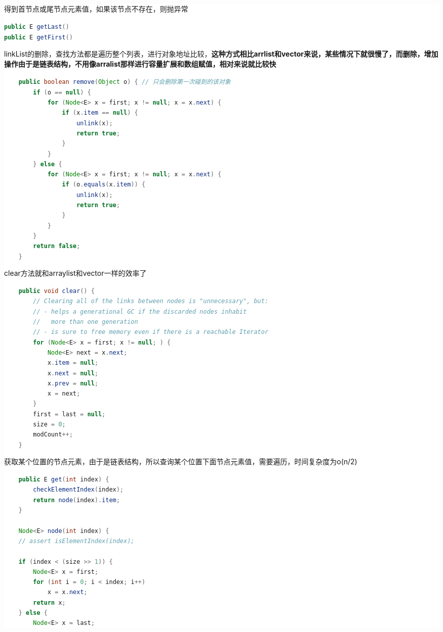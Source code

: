 得到首节点或尾节点元素值，如果该节点不存在，则抛异常
```java
public E getLast() 
public E getFirst() 
```

linkList的删除，查找方法都是遍历整个列表，进行对象地址比较，**这种方式相比arrlist和vector来说，某些情况下就很慢了，而删除，增加操作由于是链表结构，不用像arralist那样进行容量扩展和数组赋值，相对来说就比较快**
```java
    public boolean remove(Object o) { // 只会删除第一次碰到的该对象
        if (o == null) {
            for (Node<E> x = first; x != null; x = x.next) {
                if (x.item == null) {
                    unlink(x);
                    return true;
                }
            }
        } else {
            for (Node<E> x = first; x != null; x = x.next) {
                if (o.equals(x.item)) {
                    unlink(x);
                    return true;
                }
            }
        }
        return false;
    }
```

clear方法就和arraylist和vector一样的效率了

```java
    public void clear() {
        // Clearing all of the links between nodes is "unnecessary", but:
        // - helps a generational GC if the discarded nodes inhabit
        //   more than one generation
        // - is sure to free memory even if there is a reachable Iterator
        for (Node<E> x = first; x != null; ) {
            Node<E> next = x.next;
            x.item = null;
            x.next = null;
            x.prev = null;
            x = next;
        }
        first = last = null;
        size = 0;
        modCount++;
    }
```

获取某个位置的节点元素，由于是链表结构，所以查询某个位置下面节点元素值，需要遍历，时间复杂度为o(n/2)
```java
    public E get(int index) {
        checkElementIndex(index);
        return node(index).item;
    }
    
    Node<E> node(int index) {
    // assert isElementIndex(index);

    if (index < (size >> 1)) {
        Node<E> x = first;
        for (int i = 0; i < index; i++)
            x = x.next;
        return x;
    } else {
        Node<E> x = last;
```